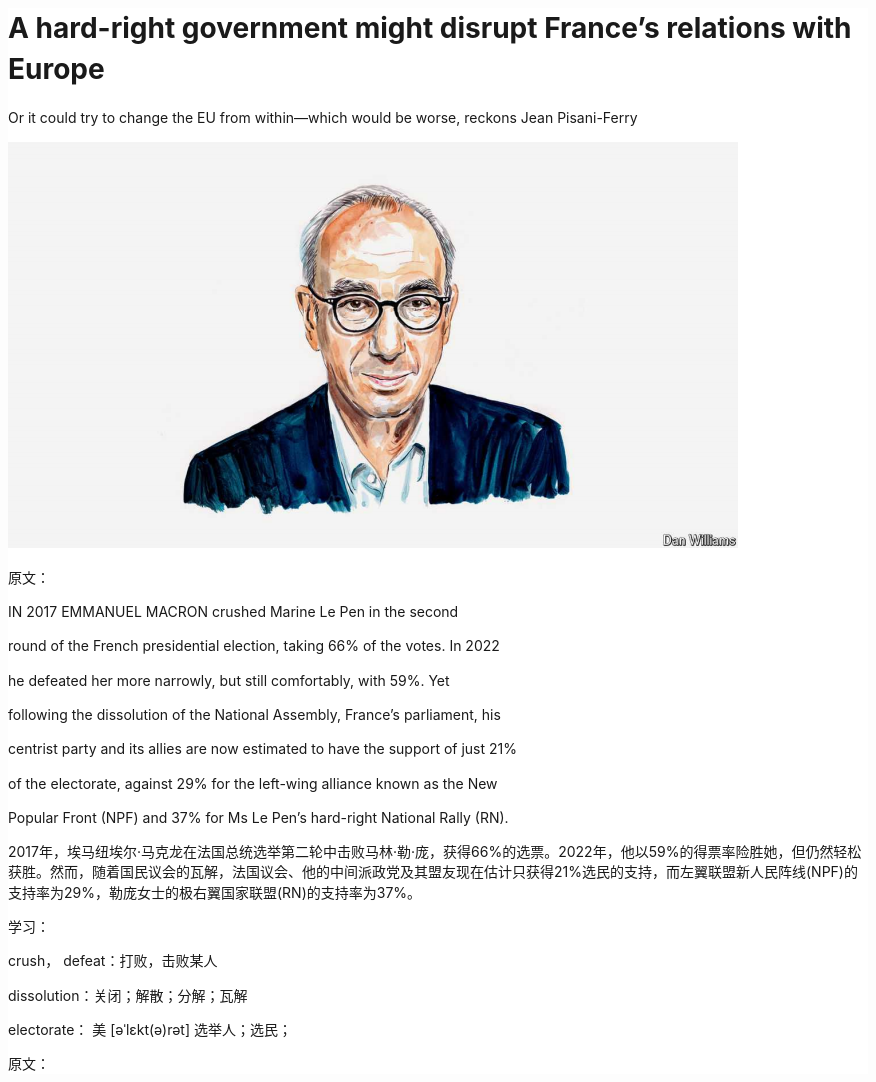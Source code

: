 # A hard-right government might disrupt France’s relations with Europe

Or it could try to change the EU from within—which would be worse, reckons Jean Pisani-Ferry

![image-20240704180213745](./assets/image-20240704180213745.png)

原文：

IN 2017 EMMANUEL MACRON crushed Marine Le Pen in the second

round of the French presidential election, taking 66% of the votes. In 2022

he defeated her more narrowly, but still comfortably, with 59%. Yet

following the dissolution of the National Assembly, France’s parliament, his

centrist party and its allies are now estimated to have the support of just 21%

of the electorate, against 29% for the left-wing alliance known as the New

Popular Front (NPF) and 37% for Ms Le Pen’s hard-right National Rally (RN).

2017年，埃马纽埃尔·马克龙在法国总统选举第二轮中击败马林·勒·庞，获得66%的选票。2022年，他以59%的得票率险胜她，但仍然轻松获胜。然而，随着国民议会的瓦解，法国议会、他的中间派政党及其盟友现在估计只获得21%选民的支持，而左翼联盟新人民阵线(NPF)的支持率为29%，勒庞女士的极右翼国家联盟(RN)的支持率为37%。

学习：

crush， defeat：打败，击败某人

dissolution：关闭；解散；分解；瓦解

electorate： 美 [əˈlɛkt(ə)rət] 选举人；选民；

原文：
